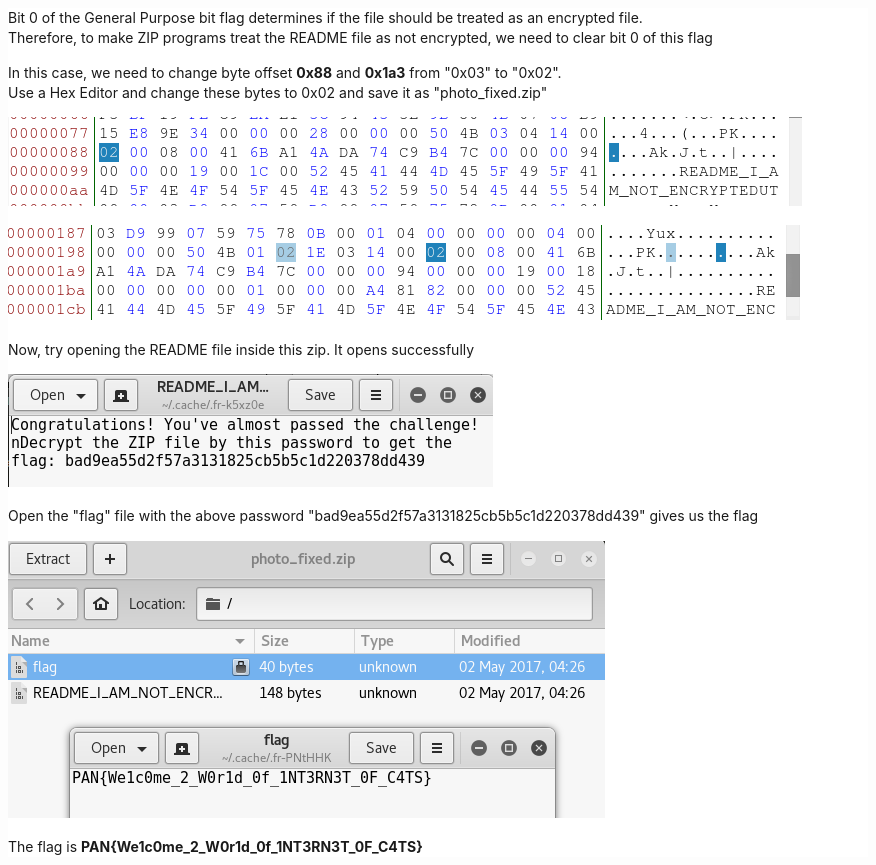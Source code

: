 Bit 0 of the General Purpose bit flag determines if the file should be treated as an encrypted file.  
Therefore, to make ZIP programs treat the README file as not encrypted, we need to clear bit 0 of this flag

In this case, we need to change byte offset **0x88** and **0x1a3** from "0x03" to "0x02".  
Use a Hex Editor and change these bytes to 0x02 and save it as "photo_fixed.zip"

![fix1](img/19.png)

![fix2](img/20.png)

Now, try opening the README file inside this zip. It opens successfully

![readmedone](img/21.png)

Open the "flag" file with the above password "bad9ea55d2f57a3131825cb5b5c1d220378dd439" gives us the flag
    
![theflag](img/22.png)

The flag is **PAN{We1c0me_2_W0r1d_0f_1NT3RN3T_0F_C4TS}**